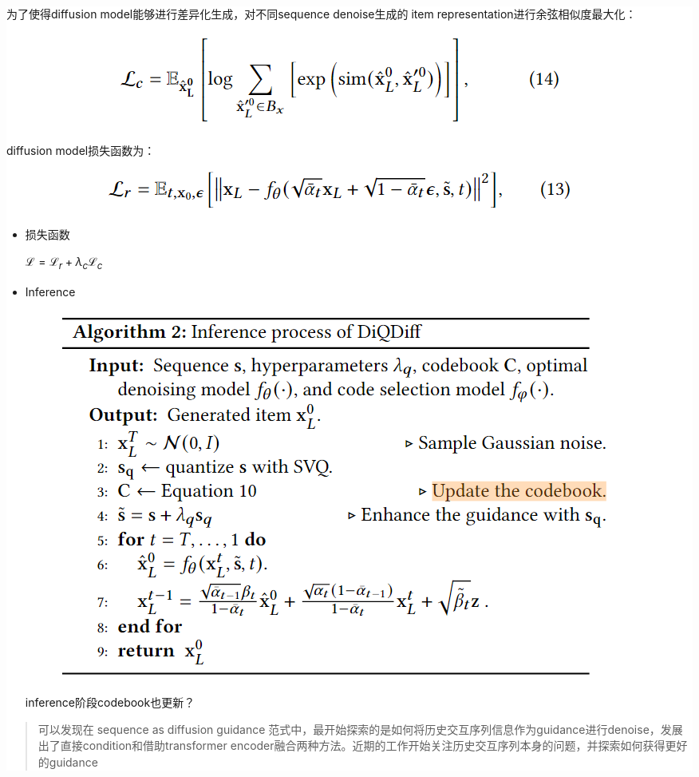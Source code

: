   为了使得diffusion model能够进行差异化生成，对不同sequence denoise生成的 item representation进行余弦相似度最大化：

  ![image.png](src/image%2029.png)

  diffusion model损失函数为：

  ![image.png](src/image%2030.png)
- 损失函数

  $\mathcal{L}=\mathcal{L}_r+\lambda_c \mathcal{L}_c$
- Inference

  ![image.png](src/image%2031.png)

  inference阶段codebook也更新？

> 可以发现在 sequence as diffusion guidance 范式中，最开始探索的是如何将历史交互序列信息作为guidance进行denoise，发展出了直接condition和借助transformer encoder融合两种方法。近期的工作开始关注历史交互序列本身的问题，并探索如何获得更好的guidance
